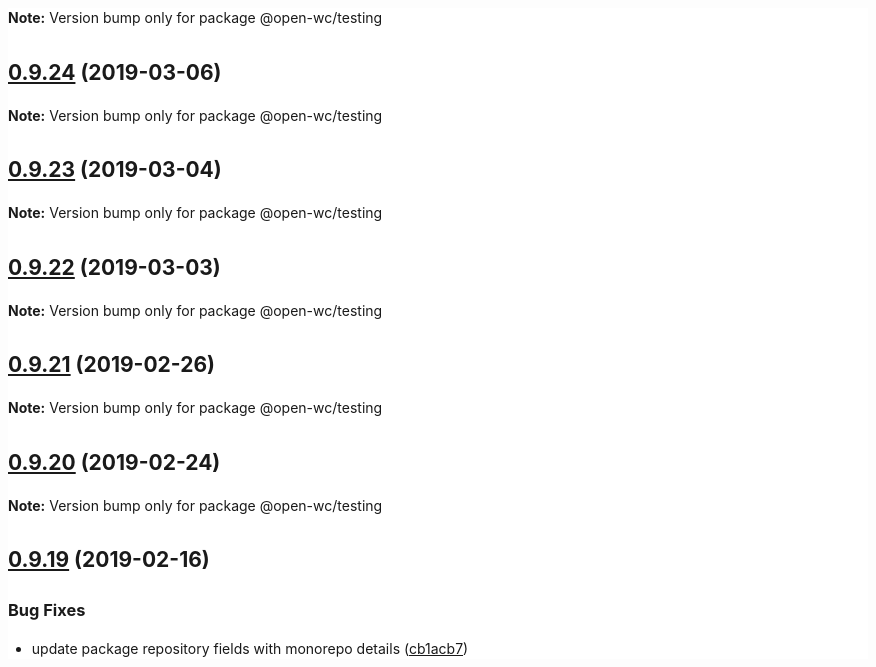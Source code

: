 **Note:** Version bump only for package @open-wc/testing





## [0.9.24](https://github.com/open-wc/open-wc/compare/@open-wc/testing@0.9.23...@open-wc/testing@0.9.24) (2019-03-06)

**Note:** Version bump only for package @open-wc/testing





## [0.9.23](https://github.com/open-wc/open-wc/compare/@open-wc/testing@0.9.22...@open-wc/testing@0.9.23) (2019-03-04)

**Note:** Version bump only for package @open-wc/testing





## [0.9.22](https://github.com/open-wc/open-wc/compare/@open-wc/testing@0.9.21...@open-wc/testing@0.9.22) (2019-03-03)

**Note:** Version bump only for package @open-wc/testing





## [0.9.21](https://github.com/open-wc/open-wc/compare/@open-wc/testing@0.9.20...@open-wc/testing@0.9.21) (2019-02-26)

**Note:** Version bump only for package @open-wc/testing





## [0.9.20](https://github.com/open-wc/open-wc/compare/@open-wc/testing@0.9.19...@open-wc/testing@0.9.20) (2019-02-24)

**Note:** Version bump only for package @open-wc/testing





## [0.9.19](https://github.com/open-wc/open-wc/compare/@open-wc/testing@0.9.18...@open-wc/testing@0.9.19) (2019-02-16)


### Bug Fixes

* update package repository fields with monorepo details ([cb1acb7](https://github.com/open-wc/open-wc/commit/cb1acb7))


